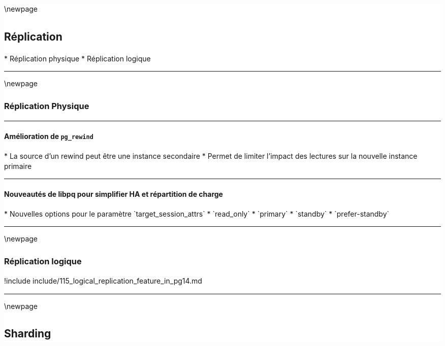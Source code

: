 \newpage

## Réplication

<div class="slide-content">
  * Réplication physique
  * Réplication logique
</div>

<div class="notes">
</div>

----

\newpage

### Réplication Physique

----

#### Amélioration de `pg_rewind`

<div class="slide-content">
  * La source d’un rewind peut être une instance secondaire 
  * Permet de limiter l’impact des lectures sur la nouvelle instance primaire
</div>

----

#### Nouveautés de libpq pour simplifier HA et répartition de charge

<div class="slide-content">
  * Nouvelles options pour le paramètre `target_session_attrs`
    * `read_only`
    * `primary`
    * `standby`
    * `prefer-standby`
</div>

----

\newpage

### Réplication logique


!include include/115_logical_replication_feature_in_pg14.md

----

\newpage

## Sharding
